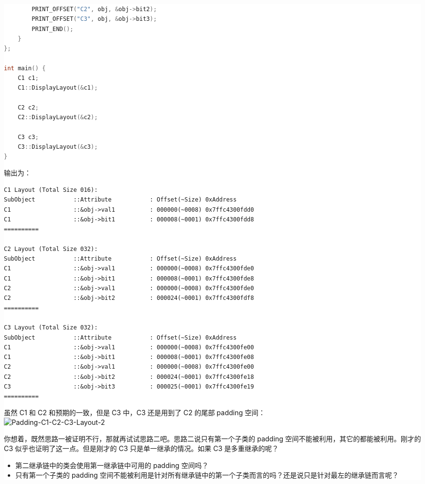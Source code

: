 ``` c++
        PRINT_OFFSET("C2", obj, &obj->bit2);
        PRINT_OFFSET("C3", obj, &obj->bit3);
        PRINT_END();
    }
};

int main() {
    C1 c1;
    C1::DisplayLayout(&c1);

    C2 c2;
    C2::DisplayLayout(&c2);

    C3 c3;
    C3::DisplayLayout(&c3);
}
```

输出为：  
```
C1 Layout (Total Size 016):
SubObject           ::Attribute           : Offset(~Size) 0xAddress
C1                  ::&obj->val1          : 000000(~0008) 0x7ffc4300fdd0
C1                  ::&obj->bit1          : 000008(~0001) 0x7ffc4300fdd8
==========

C2 Layout (Total Size 032):
SubObject           ::Attribute           : Offset(~Size) 0xAddress
C1                  ::&obj->val1          : 000000(~0008) 0x7ffc4300fde0
C1                  ::&obj->bit1          : 000008(~0001) 0x7ffc4300fde8
C2                  ::&obj->val1          : 000000(~0008) 0x7ffc4300fde0
C2                  ::&obj->bit2          : 000024(~0001) 0x7ffc4300fdf8
==========

C3 Layout (Total Size 032):
SubObject           ::Attribute           : Offset(~Size) 0xAddress
C1                  ::&obj->val1          : 000000(~0008) 0x7ffc4300fe00
C1                  ::&obj->bit1          : 000008(~0001) 0x7ffc4300fe08
C2                  ::&obj->val1          : 000000(~0008) 0x7ffc4300fe00
C2                  ::&obj->bit2          : 000024(~0001) 0x7ffc4300fe18
C3                  ::&obj->bit3          : 000025(~0001) 0x7ffc4300fe19
==========
```

虽然 C1 和 C2 和预期的一致，但是 C3 中，C3 还是用到了 C2 的尾部 padding 空间：  
![Padding-C1-C2-C3-Layout-2](https://static-public-imhuwq.oss-cn-shenzhen.aliyuncs.com/writing/cpp-object-model/padding_c1_c2_c3-layout-2.png)  

你想着，既然思路一被证明不行，那就再试试思路二吧。思路二说只有第一个子类的 padding 空间不能被利用，其它的都能被利用。刚才的 C3 似乎也证明了这一点。但是刚才的 C3 只是单一继承的情况。如果 C3 是多重继承的呢？ 
- 第二继承链中的类会使用第一继承链中可用的 padding 空间吗？
- 只有第一个子类的 padding 空间不能被利用是针对所有继承链中的第一个子类而言的吗？还是说只是针对最左的继承链而言呢？
